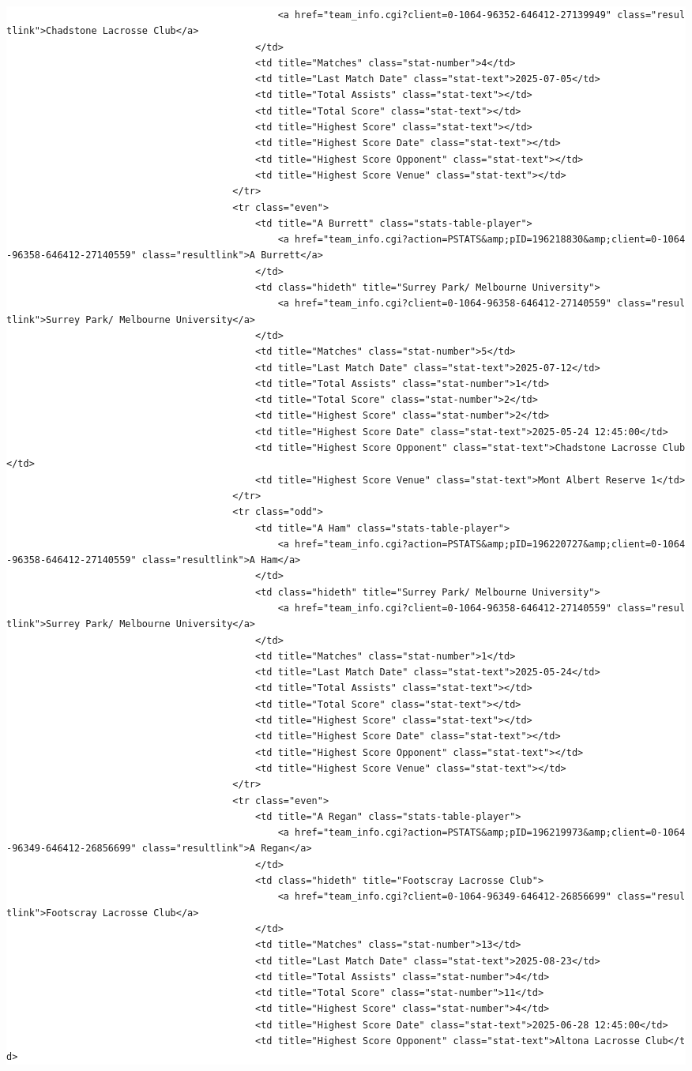                                                     <a href="team_info.cgi?client=0-1064-96352-646412-27139949" class="resultlink">Chadstone Lacrosse Club</a>
                                                </td>
                                                <td title="Matches" class="stat-number">4</td>
                                                <td title="Last Match Date" class="stat-text">2025-07-05</td>
                                                <td title="Total Assists" class="stat-text"></td>
                                                <td title="Total Score" class="stat-text"></td>
                                                <td title="Highest Score" class="stat-text"></td>
                                                <td title="Highest Score Date" class="stat-text"></td>
                                                <td title="Highest Score Opponent" class="stat-text"></td>
                                                <td title="Highest Score Venue" class="stat-text"></td>
                                            </tr>
                                            <tr class="even">
                                                <td title="A Burrett" class="stats-table-player">
                                                    <a href="team_info.cgi?action=PSTATS&amp;pID=196218830&amp;client=0-1064-96358-646412-27140559" class="resultlink">A Burrett</a>
                                                </td>
                                                <td class="hideth" title="Surrey Park/ Melbourne University">
                                                    <a href="team_info.cgi?client=0-1064-96358-646412-27140559" class="resultlink">Surrey Park/ Melbourne University</a>
                                                </td>
                                                <td title="Matches" class="stat-number">5</td>
                                                <td title="Last Match Date" class="stat-text">2025-07-12</td>
                                                <td title="Total Assists" class="stat-number">1</td>
                                                <td title="Total Score" class="stat-number">2</td>
                                                <td title="Highest Score" class="stat-number">2</td>
                                                <td title="Highest Score Date" class="stat-text">2025-05-24 12:45:00</td>
                                                <td title="Highest Score Opponent" class="stat-text">Chadstone Lacrosse Club</td>
                                                <td title="Highest Score Venue" class="stat-text">Mont Albert Reserve 1</td>
                                            </tr>
                                            <tr class="odd">
                                                <td title="A Ham" class="stats-table-player">
                                                    <a href="team_info.cgi?action=PSTATS&amp;pID=196220727&amp;client=0-1064-96358-646412-27140559" class="resultlink">A Ham</a>
                                                </td>
                                                <td class="hideth" title="Surrey Park/ Melbourne University">
                                                    <a href="team_info.cgi?client=0-1064-96358-646412-27140559" class="resultlink">Surrey Park/ Melbourne University</a>
                                                </td>
                                                <td title="Matches" class="stat-number">1</td>
                                                <td title="Last Match Date" class="stat-text">2025-05-24</td>
                                                <td title="Total Assists" class="stat-text"></td>
                                                <td title="Total Score" class="stat-text"></td>
                                                <td title="Highest Score" class="stat-text"></td>
                                                <td title="Highest Score Date" class="stat-text"></td>
                                                <td title="Highest Score Opponent" class="stat-text"></td>
                                                <td title="Highest Score Venue" class="stat-text"></td>
                                            </tr>
                                            <tr class="even">
                                                <td title="A Regan" class="stats-table-player">
                                                    <a href="team_info.cgi?action=PSTATS&amp;pID=196219973&amp;client=0-1064-96349-646412-26856699" class="resultlink">A Regan</a>
                                                </td>
                                                <td class="hideth" title="Footscray Lacrosse Club">
                                                    <a href="team_info.cgi?client=0-1064-96349-646412-26856699" class="resultlink">Footscray Lacrosse Club</a>
                                                </td>
                                                <td title="Matches" class="stat-number">13</td>
                                                <td title="Last Match Date" class="stat-text">2025-08-23</td>
                                                <td title="Total Assists" class="stat-number">4</td>
                                                <td title="Total Score" class="stat-number">11</td>
                                                <td title="Highest Score" class="stat-number">4</td>
                                                <td title="Highest Score Date" class="stat-text">2025-06-28 12:45:00</td>
                                                <td title="Highest Score Opponent" class="stat-text">Altona Lacrosse Club</td>
